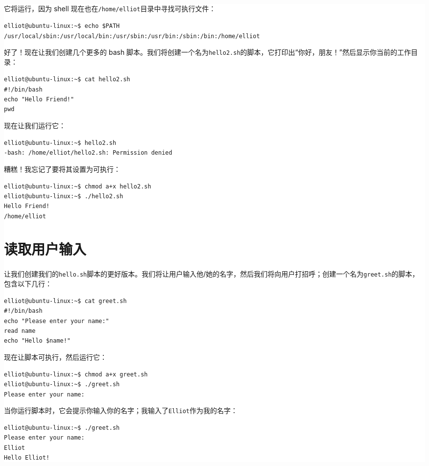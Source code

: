 它将运行，因为 shell 现在也在`/home/elliot`目录中寻找可执行文件：

```
elliot@ubuntu-linux:~$ echo $PATH
/usr/local/sbin:/usr/local/bin:/usr/sbin:/usr/bin:/sbin:/bin:/home/elliot
```

好了！现在让我们创建几个更多的 bash 脚本。我们将创建一个名为`hello2.sh`的脚本，它打印出“你好，朋友！”然后显示你当前的工作目录：

```
elliot@ubuntu-linux:~$ cat hello2.sh 
#!/bin/bash
echo "Hello Friend!" 
pwd
```

现在让我们运行它：

```
elliot@ubuntu-linux:~$ hello2.sh
-bash: /home/elliot/hello2.sh: Permission denied
```

糟糕！我忘记了要将其设置为可执行：

```
elliot@ubuntu-linux:~$ chmod a+x hello2.sh 
elliot@ubuntu-linux:~$ ./hello2.sh
Hello Friend!
/home/elliot
```

# 读取用户输入

让我们创建我们的`hello.sh`脚本的更好版本。我们将让用户输入他/她的名字，然后我们将向用户打招呼；创建一个名为`greet.sh`的脚本，包含以下几行：

```
elliot@ubuntu-linux:~$ cat greet.sh 
#!/bin/bash
echo "Please enter your name:" 
read name
echo "Hello $name!"
```

现在让脚本可执行，然后运行它：

```
elliot@ubuntu-linux:~$ chmod a+x greet.sh 
elliot@ubuntu-linux:~$ ./greet.sh
Please enter your name:
```

当你运行脚本时，它会提示你输入你的名字；我输入了`Elliot`作为我的名字：

```
elliot@ubuntu-linux:~$ ./greet.sh 
Please enter your name:
Elliot
Hello Elliot!
```
